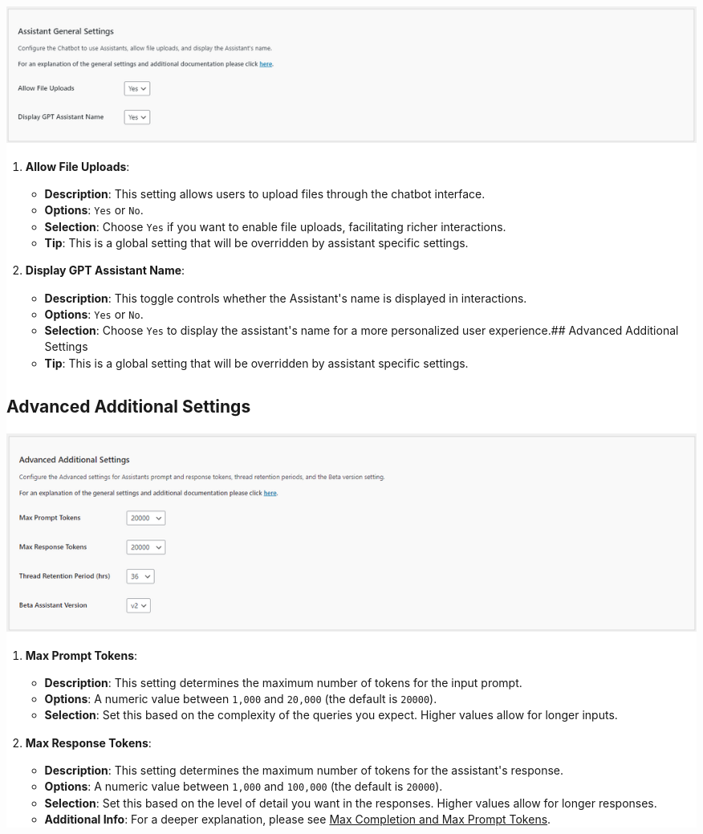 ![Assistant General Settings](assistant-general-settings.png)

1. **Allow File Uploads**:
   - **Description**: This setting allows users to upload files through the chatbot interface.
   - **Options**: `Yes` or `No`.
   - **Selection**: Choose `Yes` if you want to enable file uploads, facilitating richer interactions.
   - **Tip**: This is a global setting that will be overridden by assistant specific settings.

2. **Display GPT Assistant Name**:
   - **Description**: This toggle controls whether the Assistant's name is displayed in interactions.
   - **Options**: `Yes` or `No`.
   - **Selection**: Choose `Yes` to display the assistant's name for a more personalized user experience.## Advanced Additional Settings
   - **Tip**: This is a global setting that will be overridden by assistant specific settings.

## Advanced Additional Settings

![Advanced Additional Settings](advanced-additional-settings.png)

1. **Max Prompt Tokens**:
   - **Description**: This setting determines the maximum number of tokens for the input prompt.
   - **Options**: A numeric value between `1,000` and `20,000` (the default is `20000`).
   - **Selection**: Set this based on the complexity of the queries you expect. Higher values allow for longer inputs.

2. **Max Response Tokens**:
   - **Description**: This setting determines the maximum number of tokens for the assistant's response.
   - **Options**: A numeric value between `1,000` and `100,000` (the default is `20000`).
   - **Selection**: Set this based on the level of detail you want in the responses. Higher values allow for longer responses.
   - **Additional Info**: For a deeper explanation, please see [Max Completion and Max Prompt Tokens](https://platform.openai.com/docs/assistants/deep-dive/max-completion-and-max-prompt-tokens).
